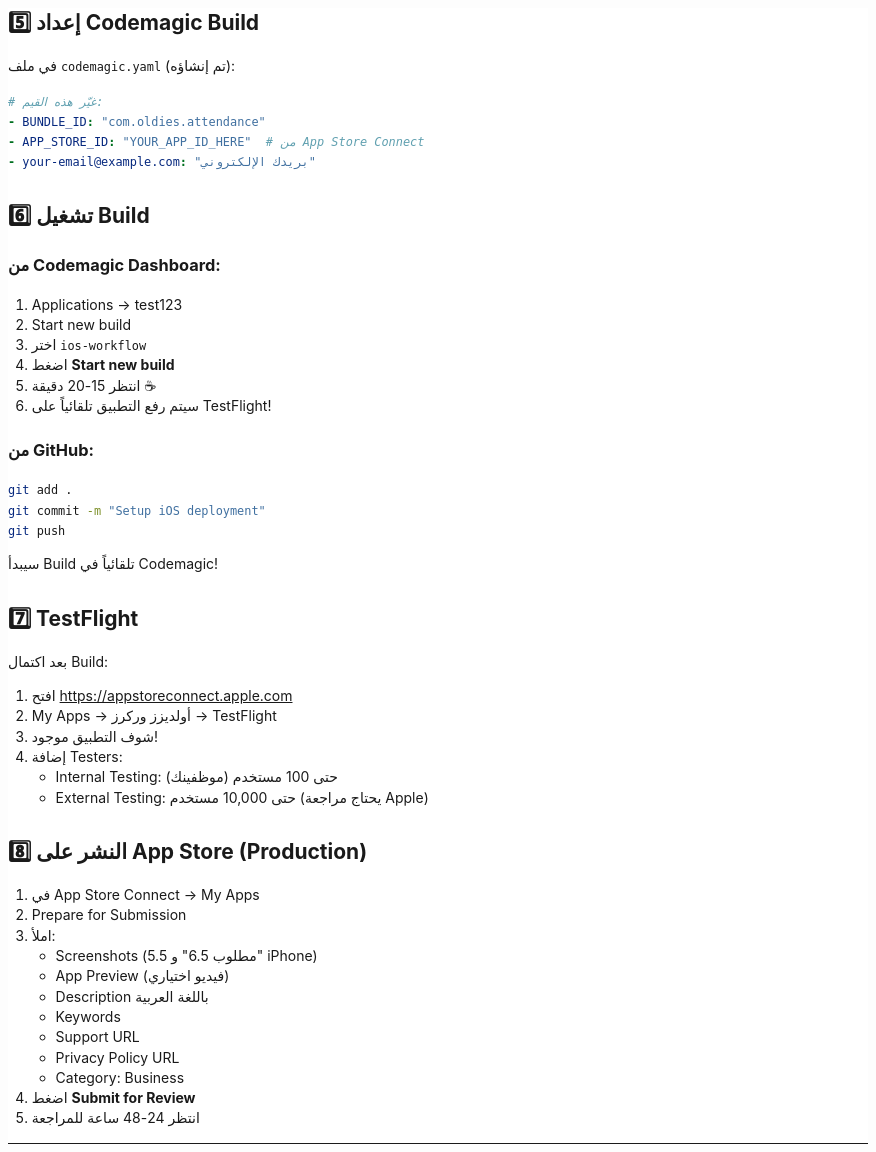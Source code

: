 ## 5️⃣ إعداد Codemagic Build

في ملف `codemagic.yaml` (تم إنشاؤه):

```yaml
# غيّر هذه القيم:
- BUNDLE_ID: "com.oldies.attendance"
- APP_STORE_ID: "YOUR_APP_ID_HERE"  # من App Store Connect
- your-email@example.com: "بريدك الإلكتروني"
```

## 6️⃣ تشغيل Build

### من Codemagic Dashboard:
1. Applications → test123
2. Start new build
3. اختر `ios-workflow`
4. اضغط **Start new build**
5. انتظر 15-20 دقيقة ☕
6. سيتم رفع التطبيق تلقائياً على TestFlight!

### من GitHub:
```bash
git add .
git commit -m "Setup iOS deployment"
git push
```
سيبدأ Build تلقائياً في Codemagic!

## 7️⃣ TestFlight
بعد اكتمال Build:
1. افتح https://appstoreconnect.apple.com
2. My Apps → أولديزز وركرز → TestFlight
3. شوف التطبيق موجود!
4. إضافة Testers:
   - Internal Testing: حتى 100 مستخدم (موظفينك)
   - External Testing: حتى 10,000 مستخدم (يحتاج مراجعة Apple)

## 8️⃣ النشر على App Store (Production)
1. في App Store Connect → My Apps
2. Prepare for Submission
3. املأ:
   - Screenshots (مطلوب 6.5" و 5.5" iPhone)
   - App Preview (فيديو اختياري)
   - Description باللغة العربية
   - Keywords
   - Support URL
   - Privacy Policy URL
   - Category: Business
4. اضغط **Submit for Review**
5. انتظر 24-48 ساعة للمراجعة

---